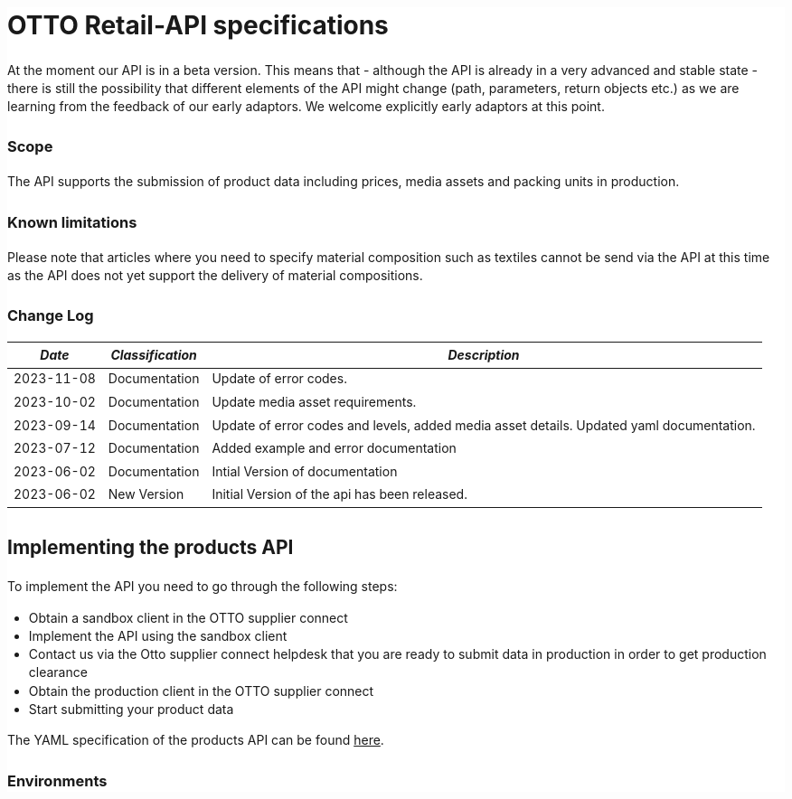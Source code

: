 # OTTO Retail-API specifications

At the moment our API is in a beta version. This means that - although the API is already in a very advanced and stable
state - there is still the possibility that different elements of the API might change (path, parameters, return objects
etc.) as we are learning from the feedback of our early adaptors. We welcome explicitly early adaptors at this point.

### Scope

The API supports the submission of product data including prices, media assets and packing units in production.

### Known limitations

Please note that articles where you need to specify material composition such as textiles cannot be send via the API at
this time as the API does not yet support the delivery of material compositions.

### Change Log

| *Date*     | *Classification* | *Description*                                                                            |
|------------|------------------|------------------------------------------------------------------------------------------|
| 2023-11-08 | Documentation    | Update of error codes.                                                                   |
| 2023-10-02 | Documentation    | Update media asset requirements.                                                         |
| 2023-09-14 | Documentation    | Update of error codes and levels, added media asset details. Updated yaml documentation. |
| 2023-07-12 | Documentation    | Added example and error documentation                                                    |
| 2023-06-02 | Documentation    | Intial Version of documentation                                                          |
| 2023-06-02 | New Version      | Initial Version of the api has been released.                                            |

## Implementing the products API

To implement the API you need to go through the following steps:

- Obtain a sandbox client in the OTTO supplier connect
- Implement the API using the sandbox client
- Contact us via the Otto supplier connect helpdesk that you are ready to submit data in production in order to get
  production clearance
- Obtain the production client in the OTTO supplier connect
- Start submitting your product data

The YAML specification of the products API can be found [here](products-api.yml).

### Environments
